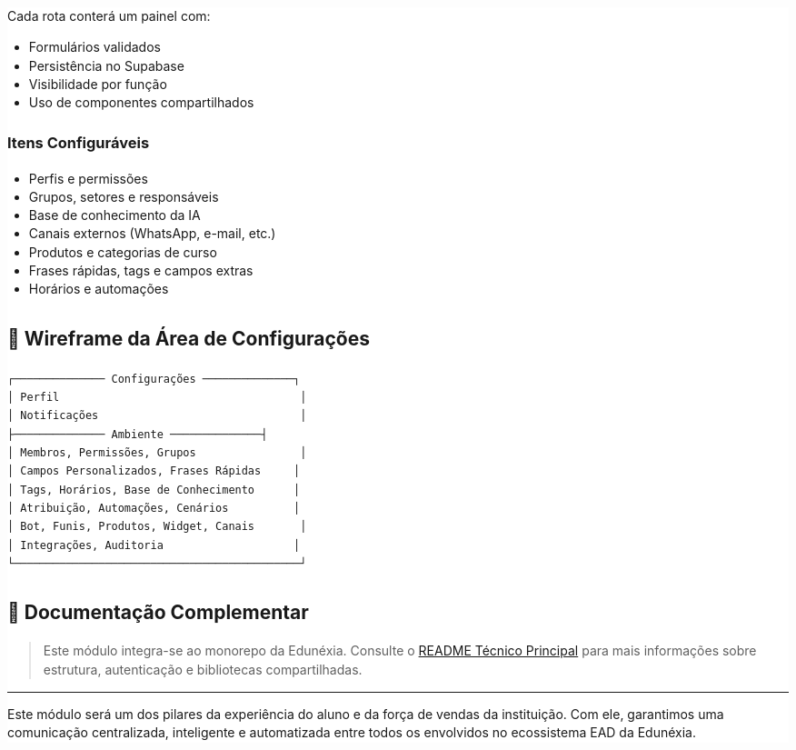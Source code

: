 Cada rota conterá um painel com:
- Formulários validados
- Persistência no Supabase
- Visibilidade por função
- Uso de componentes compartilhados

### Itens Configuráveis
- Perfis e permissões
- Grupos, setores e responsáveis
- Base de conhecimento da IA
- Canais externos (WhatsApp, e-mail, etc.)
- Produtos e categorias de curso
- Frases rápidas, tags e campos extras
- Horários e automações

## 🧾 Wireframe da Área de Configurações
```
┌────────────── Configurações ──────────────┐
│ Perfil                                     │
│ Notificações                               │
├────────────── Ambiente ──────────────┤
│ Membros, Permissões, Grupos                │
│ Campos Personalizados, Frases Rápidas     │
│ Tags, Horários, Base de Conhecimento      │
│ Atribuição, Automações, Cenários          │
│ Bot, Funis, Produtos, Widget, Canais       │
│ Integrações, Auditoria                    │
└────────────────────────────────────────────┘
```

## 📄 Documentação Complementar
> Este módulo integra-se ao monorepo da Edunéxia. Consulte o [README Técnico Principal](../../README.md) para mais informações sobre estrutura, autenticação e bibliotecas compartilhadas.

---

Este módulo será um dos pilares da experiência do aluno e da força de vendas da instituição. Com ele, garantimos uma comunicação centralizada, inteligente e automatizada entre todos os envolvidos no ecossistema EAD da Edunéxia.

